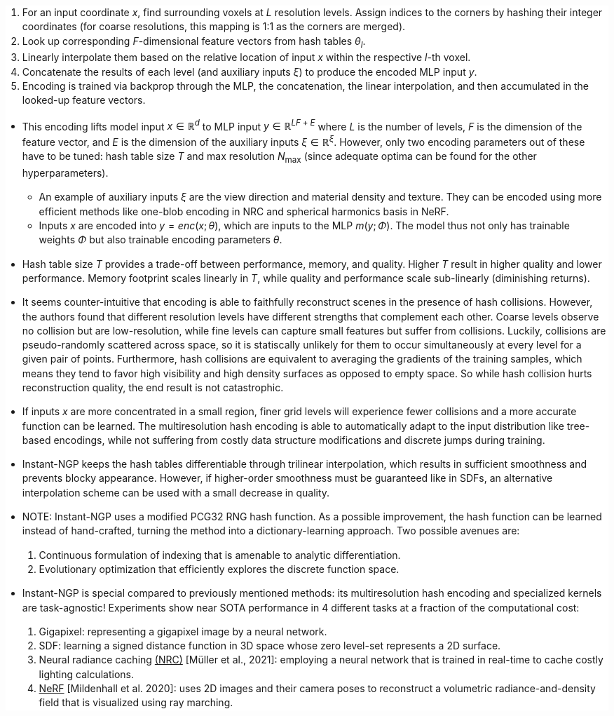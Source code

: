   1. For an input coordinate $x$, find surrounding voxels at $L$ resolution levels. Assign indices to the corners by hashing their integer coordinates (for coarse resolutions, this mapping is 1:1 as the corners are merged).
  2. Look up corresponding $F$-dimensional feature vectors from hash tables $\theta_{l}$.
  3. Linearly interpolate them based on the relative location of input $x$ within the respective $l$-th voxel.
  4. Concatenate the results of each level (and auxiliary inputs $\xi$) to produce the encoded MLP input $y$.
  5. Encoding is trained via backprop through the MLP, the concatenation, the linear interpolation, and then accumulated in the looked-up feature vectors.
- This encoding lifts model input $x \in \mathbb{R}^{d}$ to MLP input $y \in \mathbb{R}^{LF+E}$ where $L$ is the number of levels, $F$ is the dimension of the feature vector, and $E$ is the dimension of the auxiliary inputs $\xi \in \mathbb{R}^{\xi}$. However, only two encoding parameters out of these have to be tuned: hash table size $T$ and max resolution $N_{\max}$ (since adequate optima can be found for the other hyperparameters).
  - An example of auxiliary inputs $\xi$ are the view direction and material density and texture. They can be encoded using more efficient methods like one-blob encoding in NRC and spherical harmonics basis in NeRF.
  - Inputs $x$ are encoded into $y = enc(x; \theta)$, which are inputs to the MLP $m(y; \Phi)$. The model thus not only has trainable weights $\Phi$ but also trainable encoding parameters $\theta$.
- Hash table size $T$ provides a trade-off between performance, memory, and quality. Higher $T$ result in higher quality and lower performance. Memory footprint scales linearly in $T$, while quality and performance scale sub-linearly (diminishing returns).
- It seems counter-intuitive that encoding is able to faithfully reconstruct scenes in the presence of hash collisions. However, the authors found that different resolution levels have different strengths that complement each other. Coarse levels observe no collision but are low-resolution, while fine levels can capture small features but suffer from collisions. Luckily, collisions are pseudo-randomly scattered across space, so it is statiscally unlikely for them to occur simultaneously at every level for a given pair of points. Furthermore, hash collisions are equivalent to averaging the gradients of the training samples, which means they tend to favor high visibility and high density surfaces as opposed to empty space. So while hash collision hurts reconstruction quality, the end result is not catastrophic.
- If inputs $x$ are more concentrated in a small region, finer grid levels will experience fewer collisions and a more accurate function can be learned. The multiresolution hash encoding is able to automatically adapt to the input distribution like tree-based encodings, while not suffering from costly data structure modifications and discrete jumps during training.
- Instant-NGP keeps the hash tables differentiable through trilinear interpolation, which results in sufficient smoothness and prevents blocky appearance. However, if higher-order smoothness must be guaranteed like in SDFs, an alternative interpolation scheme can be used with a small decrease in quality.
- NOTE: Instant-NGP uses a modified PCG32 RNG hash function. As a possible improvement, the hash function can be learned instead of hand-crafted, turning the method into a dictionary-learning approach. Two possible avenues are:

  1. Continuous formulation of indexing that is amenable to analytic differentiation.
  2. Evolutionary optimization that efficiently explores the discrete function space.

- Instant-NGP is special compared to previously mentioned methods: its multiresolution hash encoding and specialized kernels are task-agnostic! Experiments show near SOTA performance in 4 different tasks at a fraction of the computational cost:

  1. Gigapixel: representing a gigapixel image by a neural network.
  2. SDF: learning a signed distance function in 3D space whose zero level-set represents a 2D surface.
  3. Neural radiance caching [(NRC)](https://research.nvidia.com/publication/2021-06_real-time-neural-radiance-caching-path-tracing) [Müller et al., 2021]: employing a neural network that is trained in real-time to cache costly lighting calculations.
  4. [NeRF](https://www.matthewtancik.com/nerf) [Mildenhall et al. 2020]: uses 2D images and their camera poses to reconstruct a volumetric radiance-and-density field that is visualized using ray marching.
